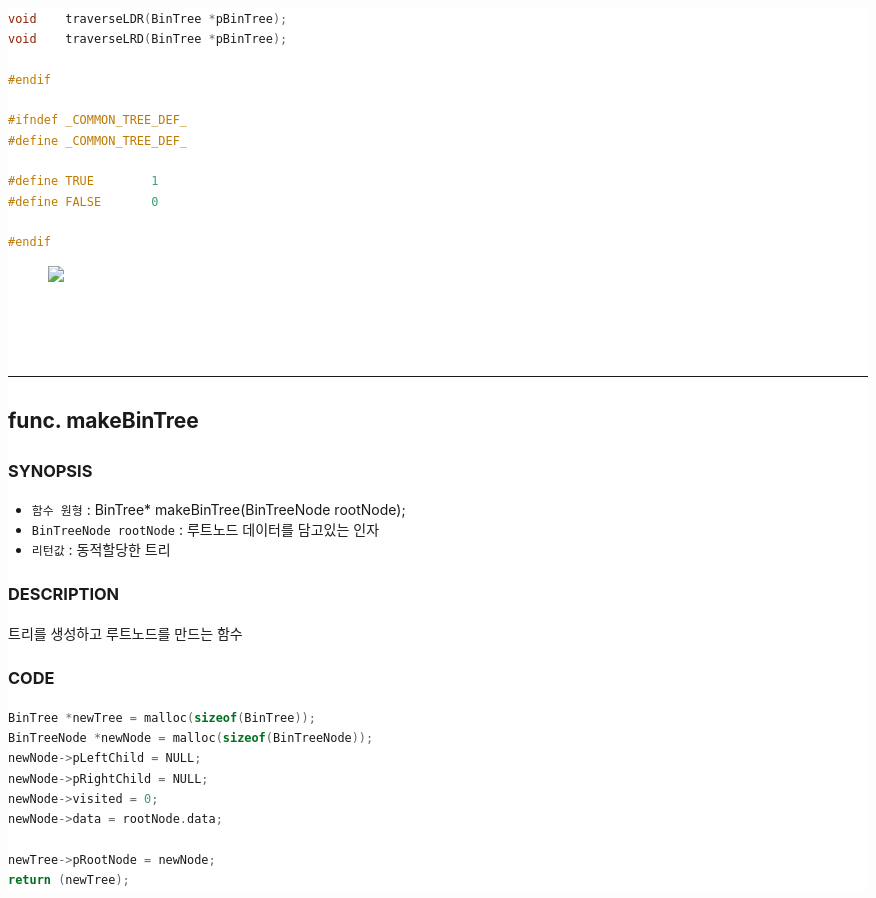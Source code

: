 ```c
void	traverseLDR(BinTree *pBinTree);
void	traverseLRD(BinTree *pBinTree);

#endif

#ifndef _COMMON_TREE_DEF_
#define _COMMON_TREE_DEF_

#define TRUE		1
#define FALSE		0

#endif
```

<figure>
	<a href="https://user-images.githubusercontent.com/79088896/138812414-23f65cad-5adf-4563-803b-9905accb367e.jpeg">
		<img src="https://user-images.githubusercontent.com/79088896/138812414-23f65cad-5adf-4563-803b-9905accb367e.jpeg"  width="600px;">
	</a>
</figure>

<br />
<br />

<br />

---

## func. makeBinTree 

### SYNOPSIS

* `함수 원형` : BinTree* makeBinTree(BinTreeNode rootNode);	
* `BinTreeNode rootNode` : 루트노드 데이터를 담고있는 인자  
* `리턴값` : 동적할당한 트리

### DESCRIPTION

트리를 생성하고 루트노드를 만드는 함수

### CODE

```c
BinTree *newTree = malloc(sizeof(BinTree));
BinTreeNode *newNode = malloc(sizeof(BinTreeNode));
newNode->pLeftChild = NULL;
newNode->pRightChild = NULL;
newNode->visited = 0;
newNode->data = rootNode.data;

newTree->pRootNode = newNode;
return (newTree);
```
